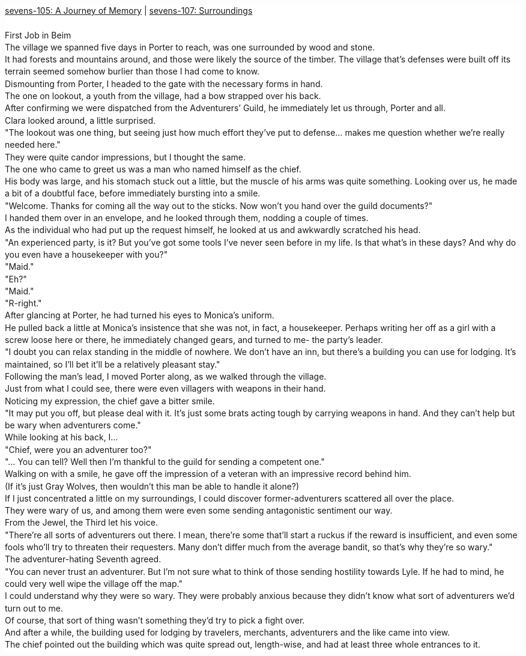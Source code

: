 [sevens-105: A Journey of Memory](./sevens-105-a-journey-of-memory.md) | [sevens-107: Surroundings](./sevens-107-surroundings.md) <br/>
<br/>
First Job in Beim<br/>
The village we spanned five days in Porter to reach, was one surrounded by wood and stone.<br/>
It had forests and mountains around, and those were likely the source of the timber. The village that’s defenses were built off its terrain seemed somehow burlier than those I had come to know.<br/>
Dismounting from Porter, I headed to the gate with the necessary forms in hand.<br/>
The one on lookout, a youth from the village, had a bow strapped over his back.<br/>
After confirming we were dispatched from the Adventurers’ Guild, he immediately let us through, Porter and all.<br/>
Clara looked around, a little surprised.<br/>
"The lookout was one thing, but seeing just how much effort they’ve put to defense… makes me question whether we’re really needed here."<br/>
They were quite candor impressions, but I thought the same.<br/>
The one who came to greet us was a man who named himself as the chief.<br/>
His body was large, and his stomach stuck out a little, but the muscle of his arms was quite something. Looking over us, he made a bit of a doubtful face, before immediately bursting into a smile.<br/>
"Welcome. Thanks for coming all the way out to the sticks. Now won’t you hand over the guild documents?"<br/>
I handed them over in an envelope, and he looked through them, nodding a couple of times.<br/>
As the individual who had put up the request himself, he looked at us and awkwardly scratched his head.<br/>
"An experienced party, is it? But you’ve got some tools I’ve never seen before in my life. Is that what’s in these days? And why do you even have a housekeeper with you?"<br/>
"Maid."<br/>
"Eh?"<br/>
"Maid."<br/>
"R-right."<br/>
After glancing at Porter, he had turned his eyes to Monica’s uniform.<br/>
He pulled back a little at Monica’s insistence that she was not, in fact, a housekeeper. Perhaps writing her off as a girl with a screw loose here or there, he immediately changed gears, and turned to me- the party’s leader.<br/>
"I doubt you can relax standing in the middle of nowhere. We don’t have an inn, but there’s a building you can use for lodging. It’s maintained, so I’ll bet it’ll be a relatively pleasant stay."<br/>
Following the man’s lead, I moved Porter along, as we walked through the village.<br/>
Just from what I could see, there were even villagers with weapons in their hand.<br/>
Noticing my expression, the chief gave a bitter smile.<br/>
"It may put you off, but please deal with it. It’s just some brats acting tough by carrying weapons in hand. And they can’t help but be wary when adventurers come."<br/>
While looking at his back, I…<br/>
"Chief, were you an adventurer too?"<br/>
"… You can tell? Well then I’m thankful to the guild for sending a competent one."<br/>
Walking on with a smile, he gave off the impression of a veteran with an impressive record behind him.<br/>
(If it’s just Gray Wolves, then wouldn’t this man be able to handle it alone?)<br/>
If I just concentrated a little on my surroundings, I could discover former-adventurers scattered all over the place.<br/>
They were wary of us, and among them were even some sending antagonistic sentiment our way.<br/>
From the Jewel, the Third let his voice.<br/>
"There’re all sorts of adventurers out there. I mean, there’re some that’ll start a ruckus if the reward is insufficient, and even some fools who’ll try to threaten their requesters. Many don’t differ much from the average bandit, so that’s why they’re so wary."<br/>
The adventurer-hating Seventh agreed.<br/>
"You can never trust an adventurer. But I’m not sure what to think of those sending hostility towards Lyle. If he had to mind, he could very well wipe the village off the map."<br/>
I could understand why they were so wary. They were probably anxious because they didn’t know what sort of adventurers we’d turn out to me.<br/>
Of course, that sort of thing wasn’t something they’d try to pick a fight over.<br/>
And after a while, the building used for lodging by travelers, merchants, adventurers and the like came into view.<br/>
The chief pointed out the building which was quite spread out, length-wise, and had at least three whole entrances to it.<br/>